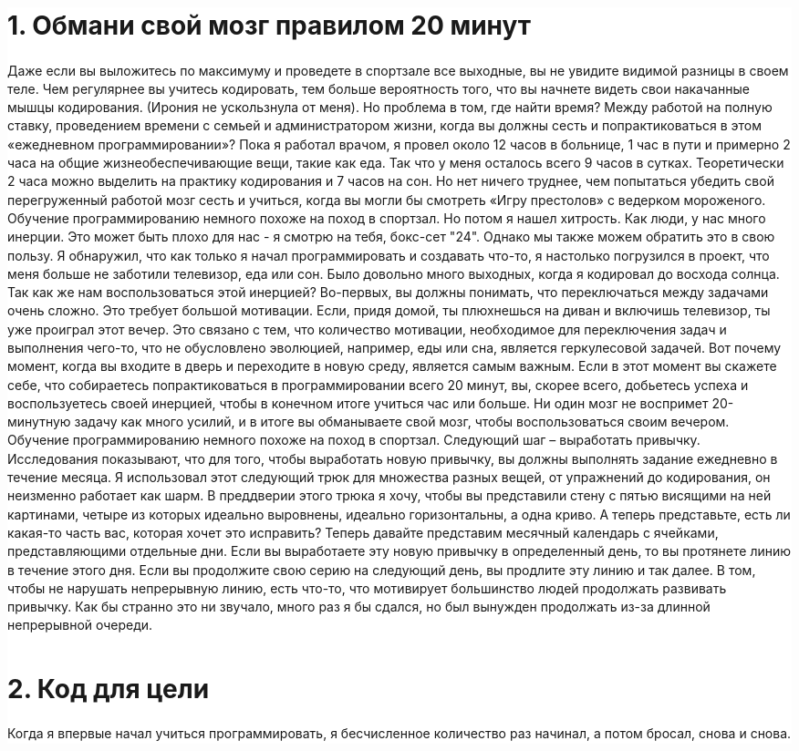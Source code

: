 # 1. Обмани свой мозг правилом 20 минут
Даже если вы выложитесь по максимуму и проведете в спортзале все выходные, вы не увидите видимой разницы в своем теле. Чем регулярнее вы учитесь кодировать, тем больше вероятность того, что вы начнете видеть свои накачанные мышцы кодирования. (Ирония не ускользнула от меня). 
Но проблема в том, где найти время? 
Между работой на полную ставку, проведением времени с семьей и администратором жизни, когда вы должны сесть и попрактиковаться в этом «ежедневном программировании»? Пока я работал врачом, я провел около 12 часов в больнице, 1 час в пути и примерно 2 часа на общие жизнеобеспечивающие вещи, такие как еда. Так что у меня осталось всего 9 часов в сутках. Теоретически 2 часа можно выделить на практику кодирования и 7 часов на сон. 
Но нет ничего труднее, чем попытаться убедить свой перегруженный работой мозг сесть и учиться, когда вы могли бы смотреть «Игру престолов» с ведерком мороженого. Обучение программированию немного похоже на поход в спортзал. Но потом я нашел хитрость. Как люди, у нас много инерции. Это может быть плохо для нас - я смотрю на тебя, бокс-сет "24". Однако мы также можем обратить это в свою пользу. Я обнаружил, что как только я начал программировать и создавать что-то, я настолько погрузился в проект, что меня больше не заботили телевизор, еда или сон. Было довольно много выходных, когда я кодировал до восхода солнца. Так как же нам воспользоваться этой инерцией? Во-первых, вы должны понимать, что переключаться между задачами очень сложно. Это требует большой мотивации. Если, придя домой, ты плюхнешься на диван и включишь телевизор, ты уже проиграл этот вечер. Это связано с тем, что количество мотивации, необходимое для переключения задач и выполнения чего-то, что не обусловлено эволюцией, например, еды или сна, является геркулесовой задачей. Вот почему момент, когда вы входите в дверь и переходите в новую среду, является самым важным. Если в этот момент вы скажете себе, что собираетесь попрактиковаться в программировании всего 20 минут, вы, скорее всего, добьетесь успеха и воспользуетесь своей инерцией, чтобы в конечном итоге учиться час или больше. Ни один мозг не воспримет 20-минутную задачу как много усилий, и в итоге вы обманываете свой мозг, чтобы воспользоваться своим вечером. Обучение программированию немного похоже на поход в спортзал. Следующий шаг – выработать привычку. Исследования показывают, что для того, чтобы выработать новую привычку, вы должны выполнять задание ежедневно в течение месяца. Я использовал этот следующий трюк для множества разных вещей, от упражнений до кодирования, он неизменно работает как шарм. В преддверии этого трюка я хочу, чтобы вы представили стену с пятью висящими на ней картинами, четыре из которых идеально выровнены, идеально горизонтальны, а одна криво. А теперь представьте, есть ли какая-то часть вас, которая хочет это исправить? Теперь давайте представим месячный календарь с ячейками, представляющими отдельные дни. Если вы выработаете эту новую привычку в определенный день, то вы протянете линию в течение этого дня. Если вы продолжите свою серию на следующий день, вы продлите эту линию и так далее. В том, чтобы не нарушать непрерывную линию, есть что-то, что мотивирует большинство людей продолжать развивать привычку. Как бы странно это ни звучало, много раз я бы сдался, но был вынужден продолжать из-за длинной непрерывной очереди.
# 2. Код для цели
Когда я впервые начал учиться программировать, я бесчисленное количество раз начинал, а потом бросал, снова и снова. 
